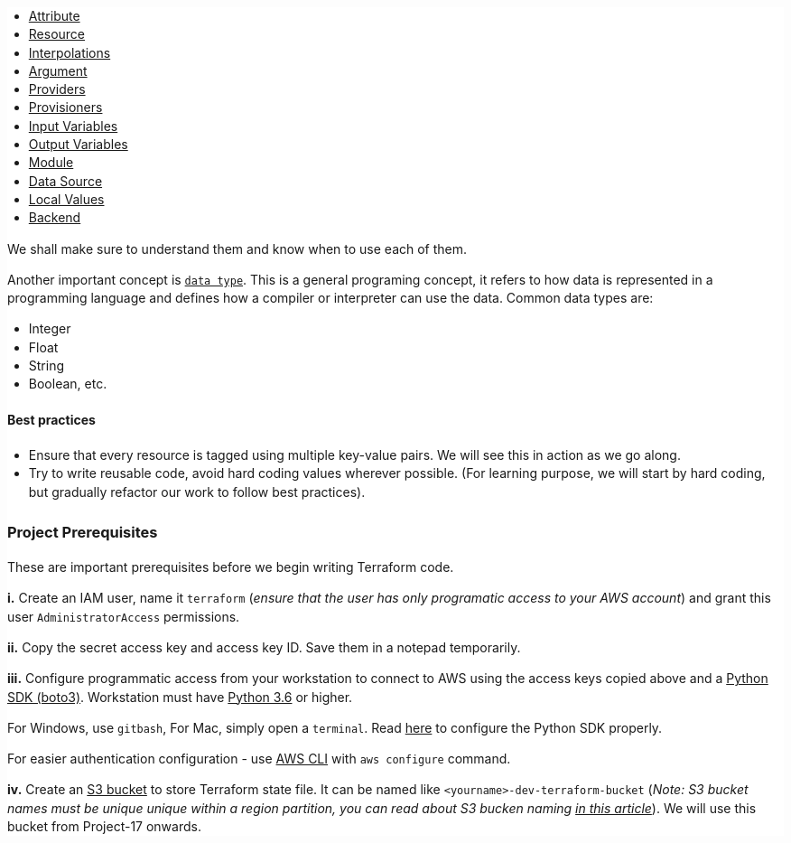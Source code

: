 - [Attribute](https://www.terraform.io/docs/glossary.html#attribute)
- [Resource](https://www.terraform.io/docs/glossary.html#resource)
- [Interpolations](https://www.terraform.io/docs/glossary.html#interpolation)
- [Argument](https://www.terraform.io/docs/glossary.html#argument)
- [Providers](https://www.terraform.io/docs/providers/index.html)
- [Provisioners](https://www.terraform.io/docs/language/resources/provisioners/index.html)
- [Input Variables](https://www.terraform.io/docs/glossary.html#variables)
- [Output Variables](https://www.terraform.io/docs/glossary.html#output-values)
- [Module](https://www.terraform.io/docs/glossary.html#module)
- [Data Source](https://www.terraform.io/docs/glossary.html#data-source)
- [Local Values](https://www.terraform.io/docs/configuration-0-11/locals.html)
- [Backend](https://www.terraform.io/docs/glossary.html#backend)  

We shall make sure to understand them and know when to use each of them. 

Another important concept is [`data type`](https://en.wikipedia.org/wiki/Data_type). This is a general programing concept, it refers to how data is represented in a programming language and defines how a compiler or interpreter can use the data. Common data types are:

- Integer
- Float
- String
- Boolean, etc.

#### Best practices

* Ensure that every resource is tagged using multiple key-value pairs. We will see this in action as we go along.
* Try to write reusable code, avoid hard coding values wherever possible. (For learning purpose, we will start by hard coding, but gradually refactor our work to follow best practices).

### Project Prerequisites 

These are important prerequisites before we begin writing Terraform code.

**i.** Create an IAM user, name it `terraform` (*ensure that the user has only programatic access to your AWS account*) and grant this user `AdministratorAccess` permissions.

**ii.** Copy the secret access key and access key ID. Save them in a notepad temporarily.

**iii.** Configure programmatic access from your workstation to connect to AWS using the access keys copied above and a [Python SDK (boto3)](https://boto3.amazonaws.com/v1/documentation/api/latest/index.html). Workstation must have [Python 3.6](https://www.python.org/downloads/) or higher.

For Windows, use `gitbash`, For Mac, simply open a `terminal`. Read [here](https://boto3.amazonaws.com/v1/documentation/api/latest/guide/quickstart.html) to configure the Python SDK properly. 

For easier authentication configuration - use [AWS CLI](https://aws.amazon.com/cli/) with `aws configure` command.

**iv.** Create an [S3 bucket](https://docs.aws.amazon.com/AmazonS3/latest/userguide/Welcome.html) to store Terraform state file. It can be named like `<yourname>-dev-terraform-bucket` (*Note: S3 bucket names must be unique unique within a region partition, you can read about S3 bucken naming [in this article](https://docs.aws.amazon.com/AmazonS3/latest/userguide/bucketnamingrules.html)*). We will use this bucket from Project-17 onwards.
